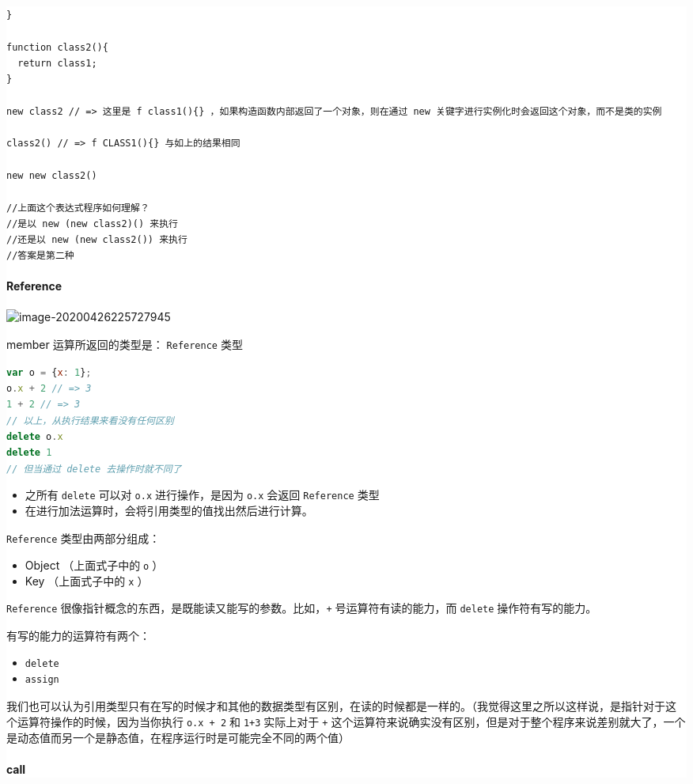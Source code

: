   ```
  }
  
  function class2(){
    return class1;
  }
  
  new class2 // => 这里是 f class1(){} ，如果构造函数内部返回了一个对象，则在通过 new 关键字进行实例化时会返回这个对象，而不是类的实例
  
  class2() // => f CLASS1(){} 与如上的结果相同
  
  new new class2()
  
  //上面这个表达式程序如何理解？
  //是以 new (new class2)() 来执行
  //还是以 new (new class2()) 来执行
  //答案是第二种
  ```



#### Reference

![image-20200426225727945](assets/image-20200426225727945.png)

member 运算所返回的类型是： `Reference` 类型

```js
var o = {x: 1};
o.x + 2 // => 3
1 + 2 // => 3
// 以上，从执行结果来看没有任何区别
delete o.x
delete 1 
// 但当通过 delete 去操作时就不同了
```

- 之所有 `delete` 可以对 `o.x` 进行操作，是因为 `o.x` 会返回 `Reference` 类型
- 在进行加法运算时，会将引用类型的值找出然后进行计算。

`Reference` 类型由两部分组成：

- Object （上面式子中的 `o` ）
- Key （上面式子中的 `x` ）

`Reference` 很像指针概念的东西，是既能读又能写的参数。比如，`+` 号运算符有读的能力，而 `delete` 操作符有写的能力。

有写的能力的运算符有两个：

- `delete`
- `assign`

我们也可以认为引用类型只有在写的时候才和其他的数据类型有区别，在读的时候都是一样的。（我觉得这里之所以这样说，是指针对于这个运算符操作的时候，因为当你执行 `o.x + 2` 和 `1+3` 实际上对于 `+` 这个运算符来说确实没有区别，但是对于整个程序来说差别就大了，一个是动态值而另一个是静态值，在程序运行时是可能完全不同的两个值）

#### call
